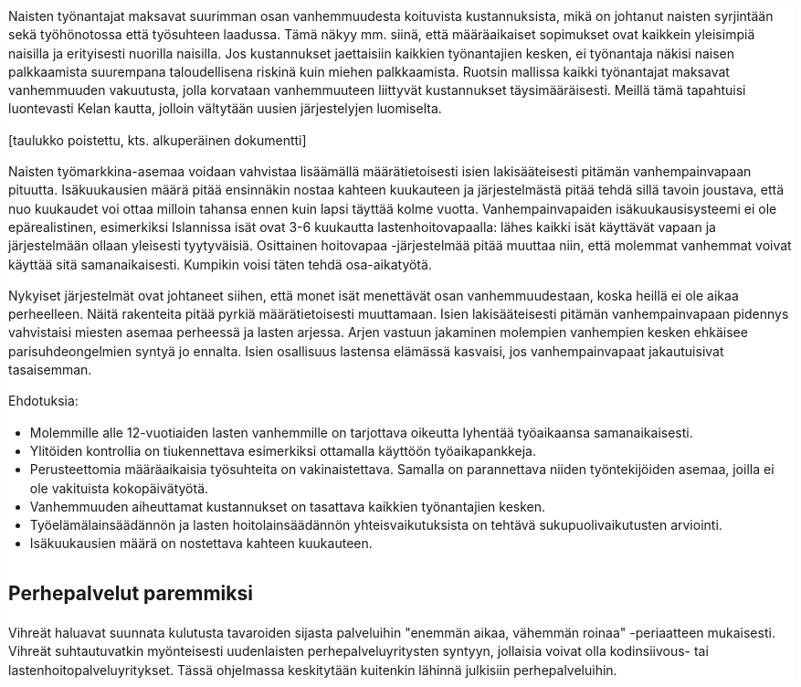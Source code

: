 
Naisten työnantajat maksavat suurimman osan vanhemmuudesta koituvista
kustannuksista, mikä on johtanut naisten syrjintään sekä työhönotossa että
työsuhteen laadussa. Tämä näkyy mm. siinä, että määräaikaiset sopimukset ovat
kaikkein yleisimpiä naisilla ja erityisesti nuorilla naisilla. Jos kustannukset
jaettaisiin kaikkien työnantajien kesken, ei työnantaja näkisi naisen
palkkaamista suurempana taloudellisena riskinä kuin miehen palkkaamista. Ruotsin
mallissa kaikki työnantajat maksavat vanhemmuuden vakuutusta, jolla korvataan
vanhemmuuteen liittyvät kustannukset täysimääräisesti. Meillä tämä tapahtuisi
luontevasti Kelan kautta, jolloin vältytään uusien järjestelyjen luomiselta.


[taulukko poistettu, kts. alkuperäinen dokumentti]


Naisten työmarkkina-asemaa voidaan vahvistaa lisäämällä määrätietoisesti isien
lakisääteisesti pitämän vanhempainvapaan pituutta. Isäkuukausien määrä pitää
ensinnäkin nostaa kahteen kuukauteen ja järjestelmästä pitää tehdä sillä tavoin
joustava, että nuo kuukaudet voi ottaa milloin tahansa ennen kuin lapsi täyttää
kolme vuotta. Vanhempainvapaiden isäkuukausisysteemi ei ole epärealistinen,
esimerkiksi Islannissa isät ovat 3-6 kuukautta lastenhoitovapaalla: lähes kaikki
isät käyttävät vapaan ja järjestelmään ollaan yleisesti tyytyväisiä. Osittainen
hoitovapaa -järjestelmää pitää muuttaa niin, että molemmat vanhemmat voivat
käyttää sitä samanaikaisesti. Kumpikin voisi täten tehdä osa-aikatyötä.


Nykyiset järjestelmät ovat johtaneet siihen, että monet isät menettävät osan
vanhemmuudestaan, koska heillä ei ole aikaa perheelleen. Näitä rakenteita pitää
pyrkiä määrätietoisesti muuttamaan. Isien lakisääteisesti pitämän
vanhempainvapaan pidennys vahvistaisi miesten asemaa perheessä ja lasten
arjessa. Arjen vastuun jakaminen molempien vanhempien kesken ehkäisee
parisuhdeongelmien syntyä jo ennalta. Isien osallisuus lastensa elämässä
kasvaisi, jos vanhempainvapaat jakautuisivat tasaisemman.


Ehdotuksia:


* Molemmille alle 12-vuotiaiden lasten vanhemmille on tarjottava oikeutta lyhentää työaikaansa samanaikaisesti.
* Ylitöiden kontrollia on tiukennettava esimerkiksi ottamalla käyttöön työaikapankkeja.
* Perusteettomia määräaikaisia työsuhteita on vakinaistettava. Samalla on parannettava niiden työntekijöiden asemaa, joilla ei ole vakituista kokopäivätyötä.
* Vanhemmuuden aiheuttamat kustannukset on tasattava kaikkien työnantajien kesken.
* Työelämälainsäädännön ja lasten hoitolainsäädännön yhteisvaikutuksista on tehtävä sukupuolivaikutusten arviointi.
* Isäkuukausien määrä on nostettava kahteen kuukauteen.


## Perhepalvelut paremmiksi


Vihreät haluavat suunnata kulutusta tavaroiden sijasta palveluihin "enemmän
aikaa, vähemmän roinaa" -periaatteen mukaisesti. Vihreät suhtautuvatkin
myönteisesti uudenlaisten perhepalveluyritysten syntyyn, jollaisia voivat olla
kodinsiivous- tai lastenhoitopalveluyritykset. Tässä ohjelmassa keskitytään
kuitenkin lähinnä julkisiin perhepalveluihin.
